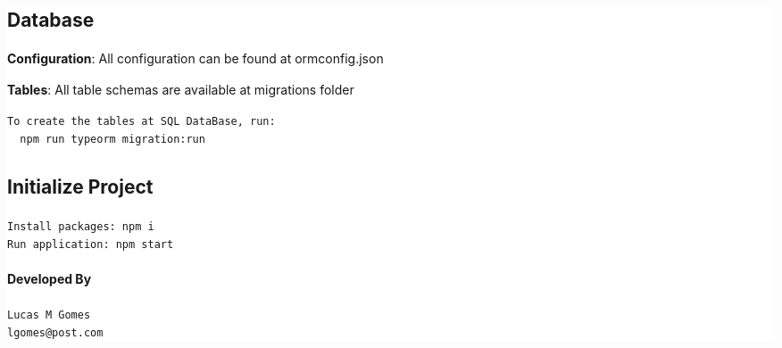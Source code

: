## Database

**Configuration**: All configuration can be found at ormconfig.json

**Tables**: All table schemas are available at migrations folder

    To create the tables at SQL DataBase, run:
      npm run typeorm migration:run

## Initialize Project

    Install packages: npm i
    Run application: npm start

#### Developed By

    Lucas M Gomes
    lgomes@post.com
